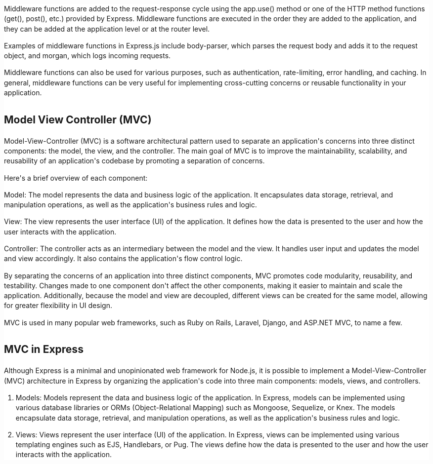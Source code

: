 Middleware functions are added to the request-response cycle using the app.use() method or one of the HTTP method functions (get(), post(), etc.) provided by Express. Middleware functions are executed in the order they are added to the application, and they can be added at the application level or at the router level.

Examples of middleware functions in Express.js include body-parser, which parses the request body and adds it to the request object, and morgan, which logs incoming requests.

Middleware functions can also be used for various purposes, such as authentication, rate-limiting, error handling, and caching. In general, middleware functions can be very useful for implementing cross-cutting concerns or reusable functionality in your application.

## Model View Controller (MVC)

Model-View-Controller (MVC) is a software architectural pattern used to separate an application's concerns into three distinct components: the model, the view, and the controller. The main goal of MVC is to improve the maintainability, scalability, and reusability of an application's codebase by promoting a separation of concerns.

Here's a brief overview of each component:

Model: The model represents the data and business logic of the application. It encapsulates data storage, retrieval, and manipulation operations, as well as the application's business rules and logic.

View: The view represents the user interface (UI) of the application. It defines how the data is presented to the user and how the user interacts with the application.

Controller: The controller acts as an intermediary between the model and the view. It handles user input and updates the model and view accordingly. It also contains the application's flow control logic.

By separating the concerns of an application into three distinct components, MVC promotes code modularity, reusability, and testability. Changes made to one component don't affect the other components, making it easier to maintain and scale the application. Additionally, because the model and view are decoupled, different views can be created for the same model, allowing for greater flexibility in UI design.

MVC is used in many popular web frameworks, such as Ruby on Rails, Laravel, Django, and ASP.NET MVC, to name a few.

## MVC in Express

Although Express is a minimal and unopinionated web framework for Node.js, it is possible to implement a Model-View-Controller (MVC) architecture in Express by organizing the application's code into three main components: models, views, and controllers.

1. Models: Models represent the data and business logic of the application. In Express, models can be implemented using various database libraries or ORMs (Object-Relational Mapping) such as Mongoose, Sequelize, or Knex. The models encapsulate data storage, retrieval, and manipulation operations, as well as the application's business rules and logic.

2. Views: Views represent the user interface (UI) of the application. In Express, views can be implemented using various templating engines such as EJS, Handlebars, or Pug. The views define how the data is presented to the user and how the user interacts with the application.
